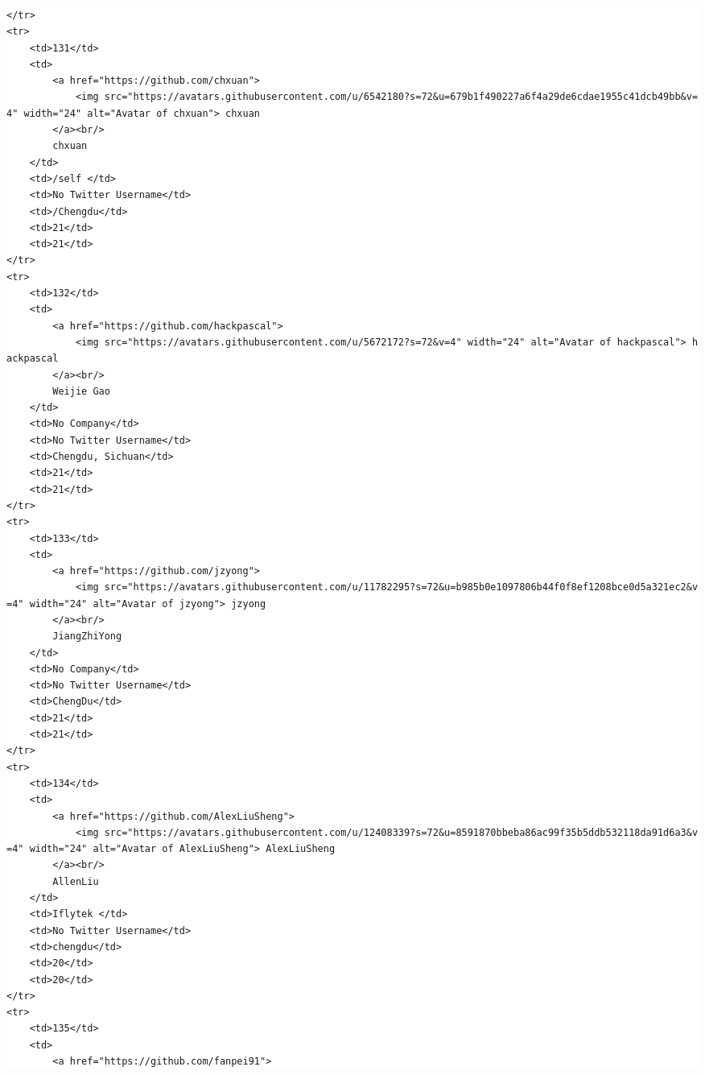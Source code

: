	</tr>
	<tr>
		<td>131</td>
		<td>
			<a href="https://github.com/chxuan">
				<img src="https://avatars.githubusercontent.com/u/6542180?s=72&u=679b1f490227a6f4a29de6cdae1955c41dcb49bb&v=4" width="24" alt="Avatar of chxuan"> chxuan
			</a><br/>
			chxuan
		</td>
		<td>/self </td>
		<td>No Twitter Username</td>
		<td>/Chengdu</td>
		<td>21</td>
		<td>21</td>
	</tr>
	<tr>
		<td>132</td>
		<td>
			<a href="https://github.com/hackpascal">
				<img src="https://avatars.githubusercontent.com/u/5672172?s=72&v=4" width="24" alt="Avatar of hackpascal"> hackpascal
			</a><br/>
			Weijie Gao
		</td>
		<td>No Company</td>
		<td>No Twitter Username</td>
		<td>Chengdu, Sichuan</td>
		<td>21</td>
		<td>21</td>
	</tr>
	<tr>
		<td>133</td>
		<td>
			<a href="https://github.com/jzyong">
				<img src="https://avatars.githubusercontent.com/u/11782295?s=72&u=b985b0e1097806b44f0f8ef1208bce0d5a321ec2&v=4" width="24" alt="Avatar of jzyong"> jzyong
			</a><br/>
			JiangZhiYong
		</td>
		<td>No Company</td>
		<td>No Twitter Username</td>
		<td>ChengDu</td>
		<td>21</td>
		<td>21</td>
	</tr>
	<tr>
		<td>134</td>
		<td>
			<a href="https://github.com/AlexLiuSheng">
				<img src="https://avatars.githubusercontent.com/u/12408339?s=72&u=8591870bbeba86ac99f35b5ddb532118da91d6a3&v=4" width="24" alt="Avatar of AlexLiuSheng"> AlexLiuSheng
			</a><br/>
			AllenLiu
		</td>
		<td>Iflytek </td>
		<td>No Twitter Username</td>
		<td>chengdu</td>
		<td>20</td>
		<td>20</td>
	</tr>
	<tr>
		<td>135</td>
		<td>
			<a href="https://github.com/fanpei91">